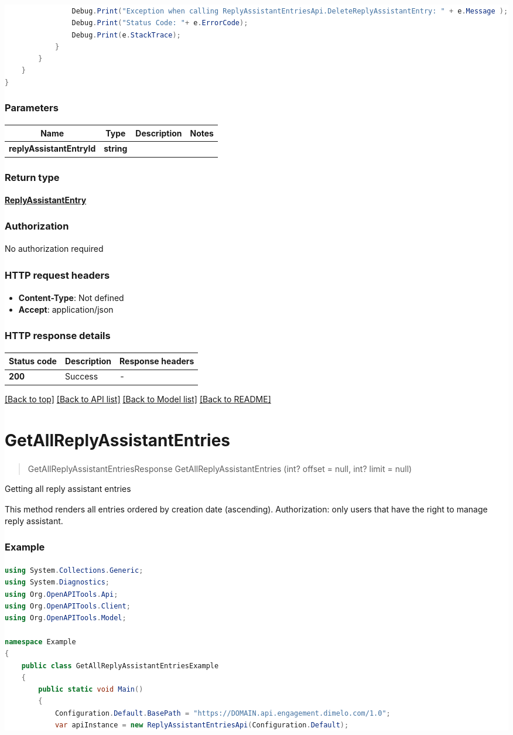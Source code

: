 ```csharp
                Debug.Print("Exception when calling ReplyAssistantEntriesApi.DeleteReplyAssistantEntry: " + e.Message );
                Debug.Print("Status Code: "+ e.ErrorCode);
                Debug.Print(e.StackTrace);
            }
        }
    }
}
```

### Parameters

Name | Type | Description  | Notes
------------- | ------------- | ------------- | -------------
 **replyAssistantEntryId** | **string**|  | 

### Return type

[**ReplyAssistantEntry**](ReplyAssistantEntry.md)

### Authorization

No authorization required

### HTTP request headers

 - **Content-Type**: Not defined
 - **Accept**: application/json

### HTTP response details
| Status code | Description | Response headers |
|-------------|-------------|------------------|
| **200** | Success |  -  |

[[Back to top]](#) [[Back to API list]](../README.md#documentation-for-api-endpoints) [[Back to Model list]](../README.md#documentation-for-models) [[Back to README]](../README.md)

<a name="getallreplyassistantentries"></a>
# **GetAllReplyAssistantEntries**
> GetAllReplyAssistantEntriesResponse GetAllReplyAssistantEntries (int? offset = null, int? limit = null)

Getting​ a​ll​ reply assistant e​ntries

This method renders all entries ordered by creation date (ascending).  Authorization​: only users that have the right to manage reply assistant.

### Example
```csharp
using System.Collections.Generic;
using System.Diagnostics;
using Org.OpenAPITools.Api;
using Org.OpenAPITools.Client;
using Org.OpenAPITools.Model;

namespace Example
{
    public class GetAllReplyAssistantEntriesExample
    {
        public static void Main()
        {
            Configuration.Default.BasePath = "https://DOMAIN.api.engagement.dimelo.com/1.0";
            var apiInstance = new ReplyAssistantEntriesApi(Configuration.Default);
```
